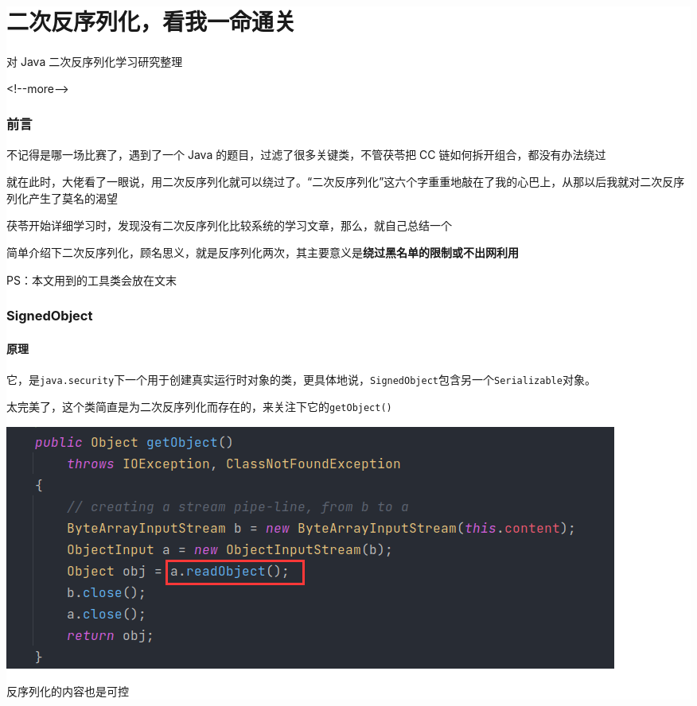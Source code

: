 # 二次反序列化，看我一命通关


对 Java 二次反序列化学习研究整理

&lt;!--more--&gt;

### 前言

不记得是哪一场比赛了，遇到了一个 Java 的题目，过滤了很多关键类，不管茯苓把 CC 链如何拆开组合，都没有办法绕过

就在此时，大佬看了一眼说，用二次反序列化就可以绕过了。“二次反序列化”这六个字重重地敲在了我的心巴上，从那以后我就对二次反序列化产生了莫名的渴望

茯苓开始详细学习时，发现没有二次反序列化比较系统的学习文章，那么，就自己总结一个

简单介绍下二次反序列化，顾名思义，就是反序列化两次，其主要意义是**绕过黑名单的限制或不出网利用**

PS：本文用到的工具类会放在文末

### SignedObject

#### 原理

它，是`java.security`下一个用于创建真实运行时对象的类，更具体地说，`SignedObject`包含另一个`Serializable`对象。

太完美了，这个类简直是为二次反序列化而存在的，来关注下它的`getObject()`

![image-20220809181727529](./Zets/index/image-20220809181727529.png)

反序列化的内容也是可控

